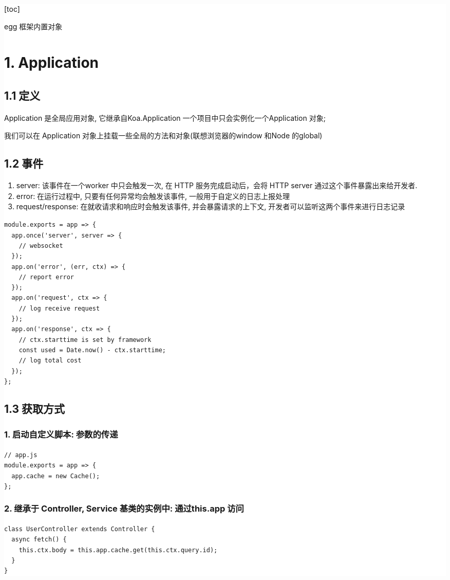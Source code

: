 [toc]

egg 框架内置对象

# 1. Application
## 1.1 定义
Application 是全局应用对象, 它继承自Koa.Application 一个项目中只会实例化一个Application 对象;

我们可以在 Application 对象上挂载一些全局的方法和对象(联想浏览器的window 和Node 的global)

## 1.2 事件
1. server: 该事件在一个worker 中只会触发一次, 在 HTTP 服务完成启动后，会将 HTTP server 通过这个事件暴露出来给开发者.
2. error: 在运行过程中, 只要有任何异常均会触发该事件, 一般用于自定义的日志上报处理
3. request/response: 在就收请求和响应时会触发该事件, 并会暴露请求的上下文, 开发者可以监听这两个事件来进行日志记录

```
module.exports = app => {
  app.once('server', server => {
    // websocket
  });
  app.on('error', (err, ctx) => {
    // report error
  });
  app.on('request', ctx => {
    // log receive request
  });
  app.on('response', ctx => {
    // ctx.starttime is set by framework
    const used = Date.now() - ctx.starttime;
    // log total cost
  });
};
```

## 1.3 获取方式
### 1. 启动自定义脚本: 参数的传递
```
// app.js
module.exports = app => {
  app.cache = new Cache();
};
```

### 2. 继承于 Controller, Service 基类的实例中: 通过this.app 访问
```
class UserController extends Controller {
  async fetch() {
    this.ctx.body = this.app.cache.get(this.ctx.query.id);
  }
}
```

